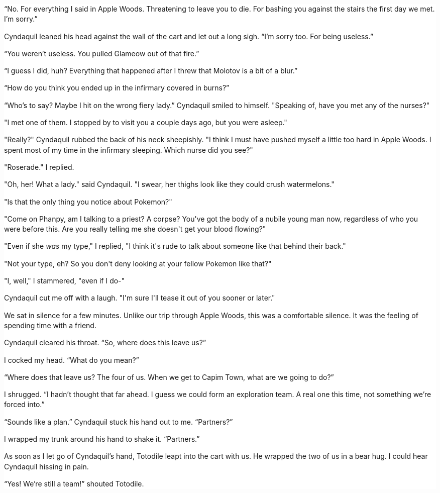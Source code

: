 “No. For everything I said in Apple Woods. Threatening to leave you to die. For bashing you against the stairs the first day we met. I’m sorry.”

Cyndaquil leaned his head against the wall of the cart and let out a long sigh. “I’m sorry too. For being useless.”

“You weren’t useless. You pulled Glameow out of that fire.”

“I guess I did, huh? Everything that happened after I threw that Molotov is a bit of a blur.”

“How do you think you ended up in the infirmary covered in burns?”

“Who’s to say? Maybe I hit on the wrong fiery lady.” Cyndaquil smiled to himself. "Speaking of, have you met any of the nurses?"

"I met one of them. I stopped by to visit you a couple days ago, but you were asleep." 

"Really?" Cyndaquil rubbed the back of his neck sheepishly. "I think I must have pushed myself a little too hard in Apple Woods. I spent most of my time in the infirmary sleeping. Which nurse did you see?"

"Roserade." I replied.

"Oh, her! What a lady." said Cyndaquil. "I swear, her thighs look like they could crush watermelons."

"Is that the only thing you notice about Pokemon?"

 "Come on Phanpy, am I talking to a priest? A corpse? You've got the body of a nubile young man now, regardless of who you were before this. Are you really telling me she doesn't get your blood flowing?"

"Even if she *was* my type," I replied, "I think it's rude to talk about someone like that behind their back."

"Not your type, eh? So you don't deny looking at your fellow Pokemon like that?"

"I, well," I stammered, "even if I do-" 

Cyndaquil cut me off with a laugh. "I'm sure I'll tease it out of you sooner or later."

We sat in silence for a few minutes. Unlike our trip through Apple Woods, this was a comfortable silence. It was the feeling of spending time with a friend.

Cyndaquil cleared his throat. “So, where does this leave us?”

I cocked my head. “What do you mean?”

“Where does that leave us? The four of us. When we get to Capim Town, what are we going to do?”

I shrugged. “I hadn’t thought that far ahead. I guess we could form an exploration team. A real one this time, not something we’re forced into.”

“Sounds like a plan.” Cyndaquil stuck his hand out to me. “Partners?”

I wrapped my trunk around his hand to shake it. “Partners.”

As soon as I let go of Cyndaquil’s hand, Totodile leapt into the cart with us. He wrapped the two of us in a bear hug. I could hear Cyndaquil hissing in pain.

“Yes! We’re still a team!” shouted Totodile.
